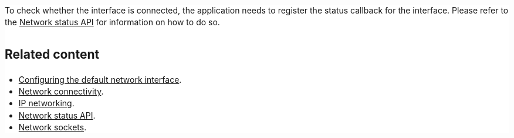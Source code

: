 To check whether the interface is connected, the application needs to register the status callback for the interface. Please refer to the [Network status API](network-status.html) for information on how to do so.

## Related content

- [Configuring the default network interface](../reference/configuration-connectivity.html#selecting-the-default-network-interface).
- [Network connectivity](../reference/networking.html).
- [IP networking](../reference/ip-networking.html).
- [Network status API](network-status.html).
- [Network sockets](../apis/network-socket.html).

